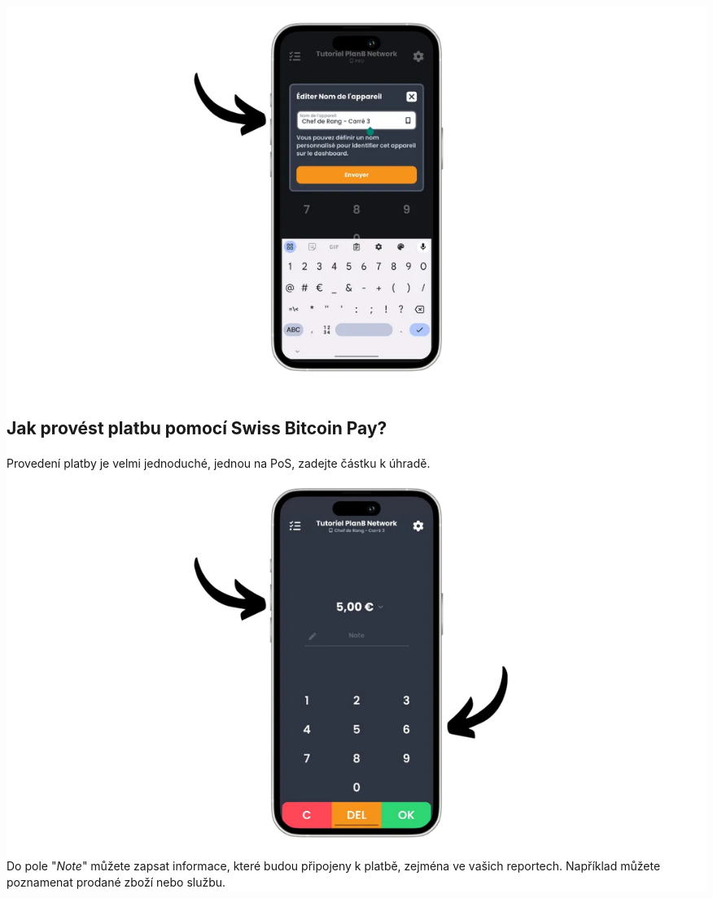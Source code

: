 ![SWISS BITCOIN PAY](assets/notext/24.webp)
## Jak provést platbu pomocí Swiss Bitcoin Pay?

Provedení platby je velmi jednoduché, jednou na PoS, zadejte částku k úhradě.
![SWISS BITCOIN PAY](assets/notext/25.webp)
Do pole "*Note*" můžete zapsat informace, které budou připojeny k platbě, zejména ve vašich reportech. Například můžete poznamenat prodané zboží nebo službu.
